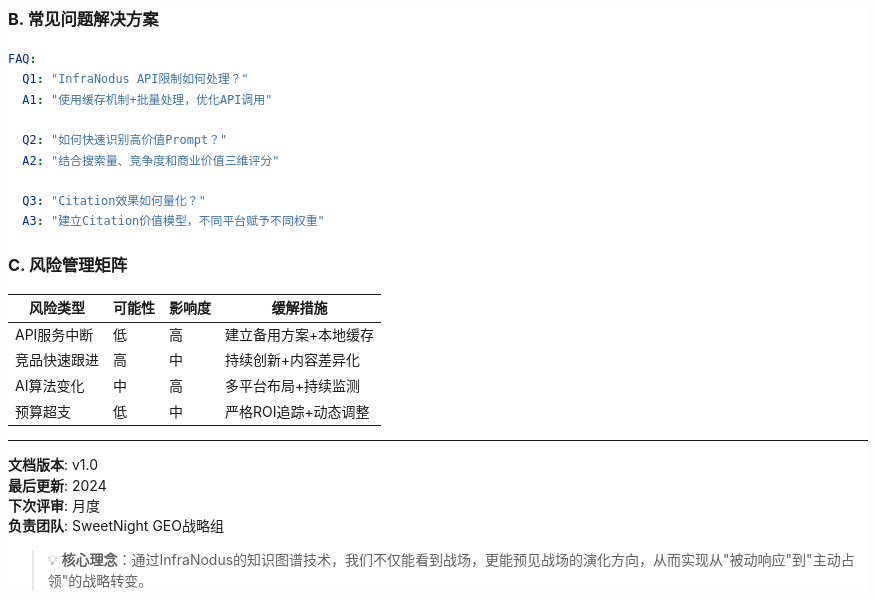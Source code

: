 ### B. 常见问题解决方案

```yaml
FAQ:
  Q1: "InfraNodus API限制如何处理？"
  A1: "使用缓存机制+批量处理，优化API调用"
  
  Q2: "如何快速识别高价值Prompt？"
  A2: "结合搜索量、竞争度和商业价值三维评分"
  
  Q3: "Citation效果如何量化？"
  A3: "建立Citation价值模型，不同平台赋予不同权重"
```

### C. 风险管理矩阵

| 风险类型 | 可能性 | 影响度 | 缓解措施 |
|---------|--------|--------|---------|
| API服务中断 | 低 | 高 | 建立备用方案+本地缓存 |
| 竞品快速跟进 | 高 | 中 | 持续创新+内容差异化 |
| AI算法变化 | 中 | 高 | 多平台布局+持续监测 |
| 预算超支 | 低 | 中 | 严格ROI追踪+动态调整 |

---

**文档版本**: v1.0  
**最后更新**: 2024  
**下次评审**: 月度  
**负责团队**: SweetNight GEO战略组  

> 💡 **核心理念**：通过InfraNodus的知识图谱技术，我们不仅能看到战场，更能预见战场的演化方向，从而实现从"被动响应"到"主动占领"的战略转变。